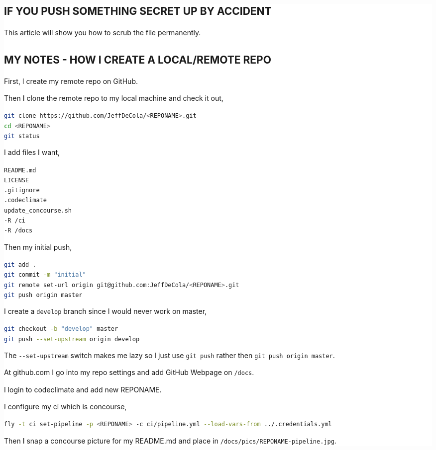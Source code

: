 ## IF YOU PUSH SOMETHING SECRET UP BY ACCIDENT

This [article](https://help.github.com/articles/removing-sensitive-data-from-a-repository)
will show you how to scrub the file permanently.

## MY NOTES - HOW I CREATE A LOCAL/REMOTE REPO

First, I create my remote repo on GitHub.

Then I clone the remote repo to my local machine and check it out,

```bash
git clone https://github.com/JeffDeCola/<REPONAME>.git
cd <REPONAME>
git status
```

I add files I want,

```bash
README.md
LICENSE
.gitignore
.codeclimate
update_concourse.sh
-R /ci
-R /docs
```

Then my initial push,

```bash
git add .
git commit -m "initial"
git remote set-url origin git@github.com:JeffDeCola/<REPONAME>.git
git push origin master
```

I create a `develop` branch since I would never work on master,

```bash
git checkout -b "develop" master
git push --set-upstream origin develop
```

The `--set-upstream` switch makes me lazy so I just use
`git push` rather then `git push origin master`.

At github.com I go into my repo settings and add GitHub Webpage on `/docs`.

I login to codeclimate and add new REPONAME.

I configure my ci which is concourse,

```bash
fly -t ci set-pipeline -p <REPONAME> -c ci/pipeline.yml --load-vars-from ../.credentials.yml
```

Then I snap a concourse picture for my README.md and place in
`/docs/pics/REPONAME-pipeline.jpg`.
